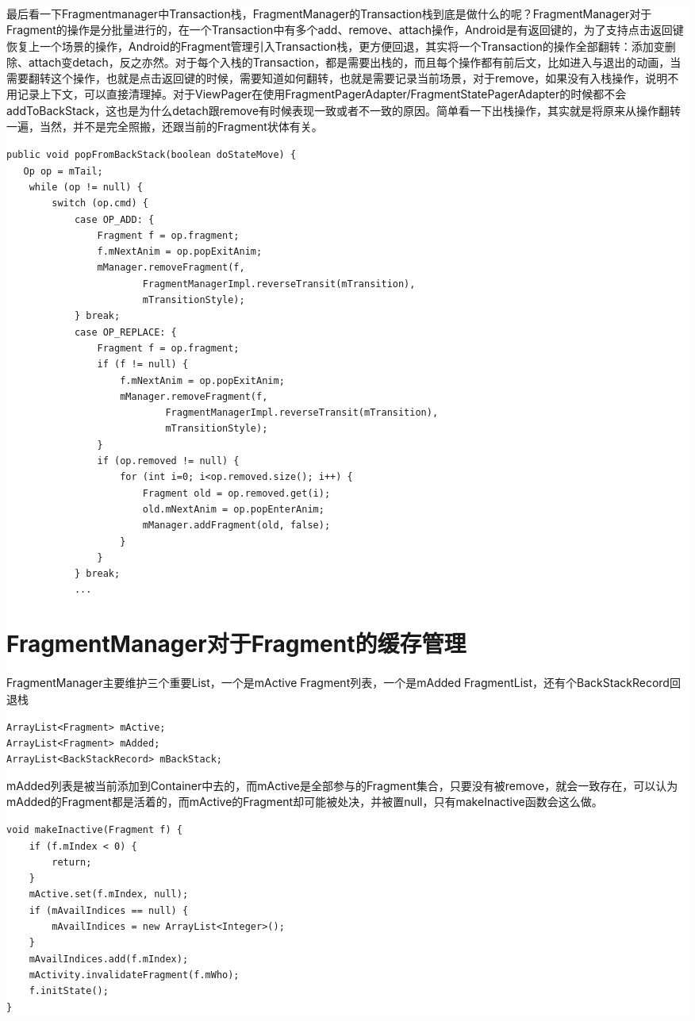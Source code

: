 最后看一下Fragmentmanager中Transaction栈，FragmentManager的Transaction栈到底是做什么的呢？FragmentManager对于Fragment的操作是分批量进行的，在一个Transaction中有多个add、remove、attach操作，Android是有返回键的，为了支持点击返回键恢复上一个场景的操作，Android的Fragment管理引入Transaction栈，更方便回退，其实将一个Transaction的操作全部翻转：添加变删除、attach变detach，反之亦然。对于每个入栈的Transaction，都是需要出栈的，而且每个操作都有前后文，比如进入与退出的动画，当需要翻转这个操作，也就是点击返回键的时候，需要知道如何翻转，也就是需要记录当前场景，对于remove，如果没有入栈操作，说明不用记录上下文，可以直接清理掉。对于ViewPager在使用FragmentPagerAdapter/FragmentStatePagerAdapter的时候都不会addToBackStack，这也是为什么detach跟remove有时候表现一致或者不一致的原因。简单看一下出栈操作，其实就是将原来从操作翻转一遍，当然，并不是完全照搬，还跟当前的Fragment状体有关。

    public void popFromBackStack(boolean doStateMove) {
       Op op = mTail;
        while (op != null) {
            switch (op.cmd) {
                case OP_ADD: {
                    Fragment f = op.fragment;
                    f.mNextAnim = op.popExitAnim;
                    mManager.removeFragment(f,
                            FragmentManagerImpl.reverseTransit(mTransition),
                            mTransitionStyle);
                } break;
                case OP_REPLACE: {
                    Fragment f = op.fragment;
                    if (f != null) {
                        f.mNextAnim = op.popExitAnim;
                        mManager.removeFragment(f,
                                FragmentManagerImpl.reverseTransit(mTransition),
                                mTransitionStyle);
                    }
                    if (op.removed != null) {
                        for (int i=0; i<op.removed.size(); i++) {
                            Fragment old = op.removed.get(i);
                            old.mNextAnim = op.popEnterAnim;
                            mManager.addFragment(old, false);
                        }
                    }
                } break;
                ...

# FragmentManager对于Fragment的缓存管理

FragmentManager主要维护三个重要List，一个是mActive Fragment列表，一个是mAdded FragmentList，还有个BackStackRecord回退栈

    ArrayList<Fragment> mActive;
    ArrayList<Fragment> mAdded;
    ArrayList<BackStackRecord> mBackStack;

mAdded列表是被当前添加到Container中去的，而mActive是全部参与的Fragment集合，只要没有被remove，就会一致存在，可以认为mAdded的Fragment都是活着的，而mActive的Fragment却可能被处决，并被置null，只有makeInactive函数会这么做。
               
    void makeInactive(Fragment f) {
        if (f.mIndex < 0) {
            return;
        }
        mActive.set(f.mIndex, null);
        if (mAvailIndices == null) {
            mAvailIndices = new ArrayList<Integer>();
        }
        mAvailIndices.add(f.mIndex);
        mActivity.invalidateFragment(f.mWho);
        f.initState();
    }
	        